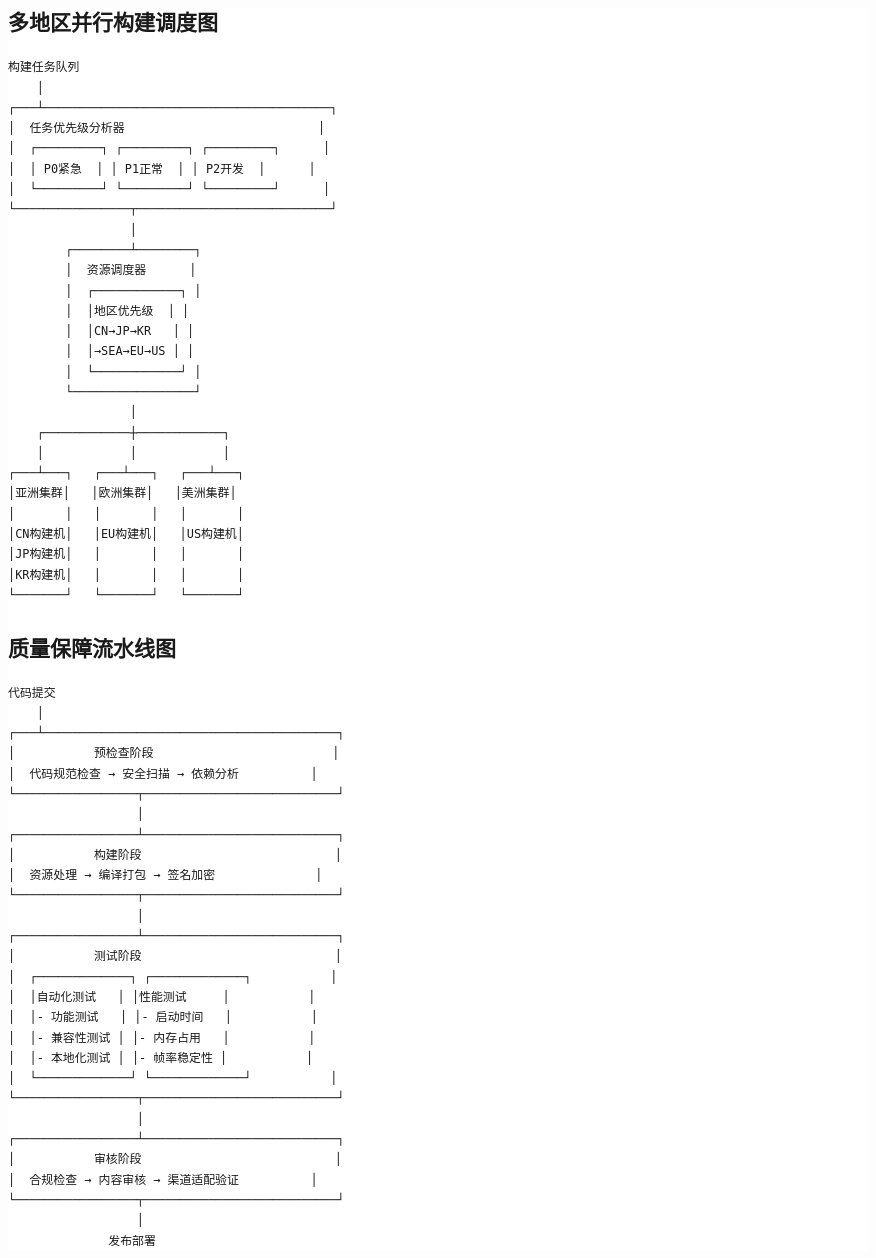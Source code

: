 ## 多地区并行构建调度图

```
构建任务队列
    │
┌───┴────────────────────────────────────────┐
│  任务优先级分析器                           │
│  ┌─────────┐ ┌─────────┐ ┌─────────┐      │
│  │ P0紧急  │ │ P1正常  │ │ P2开发  │      │
│  └─────────┘ └─────────┘ └─────────┘      │
└────────────────┬───────────────────────────┘
                 │
        ┌────────┴────────┐
        │  资源调度器      │
        │  ┌────────────┐ │
        │  │地区优先级  │ │
        │  │CN→JP→KR   │ │
        │  │→SEA→EU→US │ │
        │  └────────────┘ │
        └─────────────────┘
                 │
    ┌────────────┼────────────┐
    │            │            │
┌───┴───┐   ┌───┴───┐   ┌───┴───┐
│亚洲集群│   │欧洲集群│   │美洲集群│
│       │   │       │   │       │
│CN构建机│   │EU构建机│   │US构建机│
│JP构建机│   │       │   │       │
│KR构建机│   │       │   │       │
└───────┘   └───────┘   └───────┘
```

## 质量保障流水线图

```
代码提交
    │
┌───┴─────────────────────────────────────────┐
│           预检查阶段                         │
│  代码规范检查 → 安全扫描 → 依赖分析          │
└─────────────────┬───────────────────────────┘
                  │
┌─────────────────┴───────────────────────────┐
│           构建阶段                           │
│  资源处理 → 编译打包 → 签名加密              │
└─────────────────┬───────────────────────────┘
                  │
┌─────────────────┴───────────────────────────┐
│           测试阶段                           │
│  ┌─────────────┐ ┌─────────────┐           │
│  │自动化测试   │ │性能测试     │           │
│  │- 功能测试   │ │- 启动时间   │           │
│  │- 兼容性测试 │ │- 内存占用   │           │
│  │- 本地化测试 │ │- 帧率稳定性 │           │
│  └─────────────┘ └─────────────┘           │
└─────────────────┬───────────────────────────┘
                  │
┌─────────────────┴───────────────────────────┐
│           审核阶段                           │
│  合规检查 → 内容审核 → 渠道适配验证          │
└─────────────────┬───────────────────────────┘
                  │
              发布部署
```